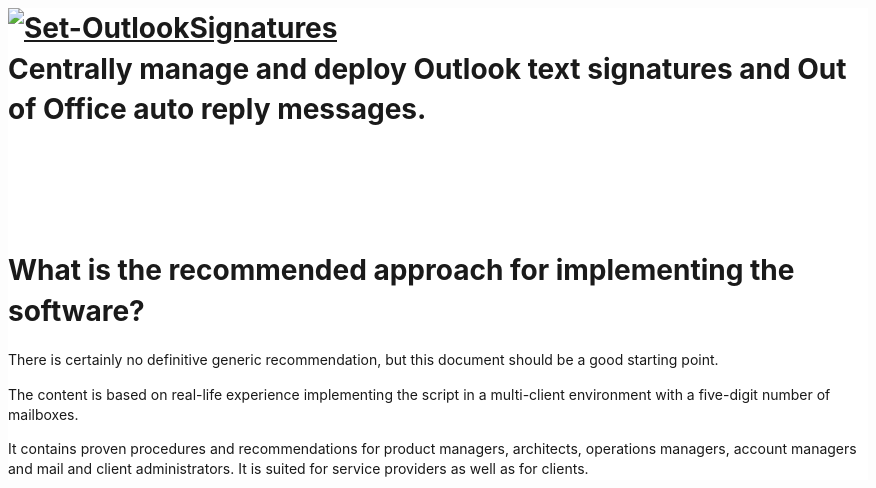 
# <a href="https://github.com/GruberMarkus/Set-OutlookSignatures" target="_blank"><img src="../src/logo/Set-OutlookSignatures%20Logo.png" width="400" title="Set-OutlookSignatures" alt="Set-OutlookSignatures"></a><br>Centrally manage and deploy Outlook text signatures and Out of Office auto reply messages.<br><a href="https://github.com/GruberMarkus/Set-OutlookSignatures/releases" target="_blank"><img hidden src="https://img.shields.io/badge/this%20release-XXXVersionStringXXX-informational" alt=""></a> <a href="https://github.com/GruberMarkus/Set-OutlookSignatures" target="_blank"><img src="https://img.shields.io/github/license/GruberMarkus/Set-OutlookSignatures" alt=""></a> <a href="https://github.com/GruberMarkus/Set-OutlookSignatures/releases" target="_blank"><img src="https://img.shields.io/github/v/release/GruberMarkus/Set-OutlookSignatures?display_name=tag&include_prereleases&sort=semver&label=latest%20release&color=informational" alt="" data-external="1"></a> <a href="https://github.com/GruberMarkus/Set-OutlookSignatures/issues" target="_blank"><img src="https://img.shields.io/github/issues/GruberMarkus/Set-OutlookSignatures" alt="" data-external="1"></a><br><a href="https://www.paypal.com/donate/?business=JBM584K3L5PX4&item_name=Set-OutlookSignatures&no_recurring=0&currency_code=EUR" target="_blank"><img src="https://img.shields.io/badge/sponsor-grey?logo=paypal" alt=""></a> <img src="https://raw.githubusercontent.com/GruberMarkus/my-traffic2badge/traffic/traffic-Set-OutlookSignatures/views.svg" alt="" data-external="1"> <img src="https://raw.githubusercontent.com/GruberMarkus/my-traffic2badge/traffic/traffic-Set-OutlookSignatures/clones.svg" alt="" data-external="1"> <a href="https://github.com/GruberMarkus/Set-OutlookSignatures/network/members" target="_blank"><img src="https://img.shields.io/github/forks/GruberMarkus/Set-OutlookSignatures" alt="" data-external="1"></a> <a href="https://github.com/GruberMarkus/Set-OutlookSignatures/releases" target="_blank"><img src="https://img.shields.io/github/downloads/GruberMarkus/Set-OutlookSignatures/total" alt="" data-external="1"></a> <a href="https://github.com/GruberMarkus/Set-OutlookSignatures/stargazers" target="_blank"><img src="https://img.shields.io/github/stars/GruberMarkus/Set-OutlookSignatures" alt="" data-external="1"></a>  

# What is the recommended approach for implementing the software? 
There is certainly no definitive generic recommendation, but this document should be a good starting point.

The content is based on real-life experience implementing the script in a multi-client environment with a five-digit number of mailboxes.

It contains proven procedures and recommendations for product managers, architects, operations managers, account managers and mail and client administrators. It is suited for service providers as well as for clients.

